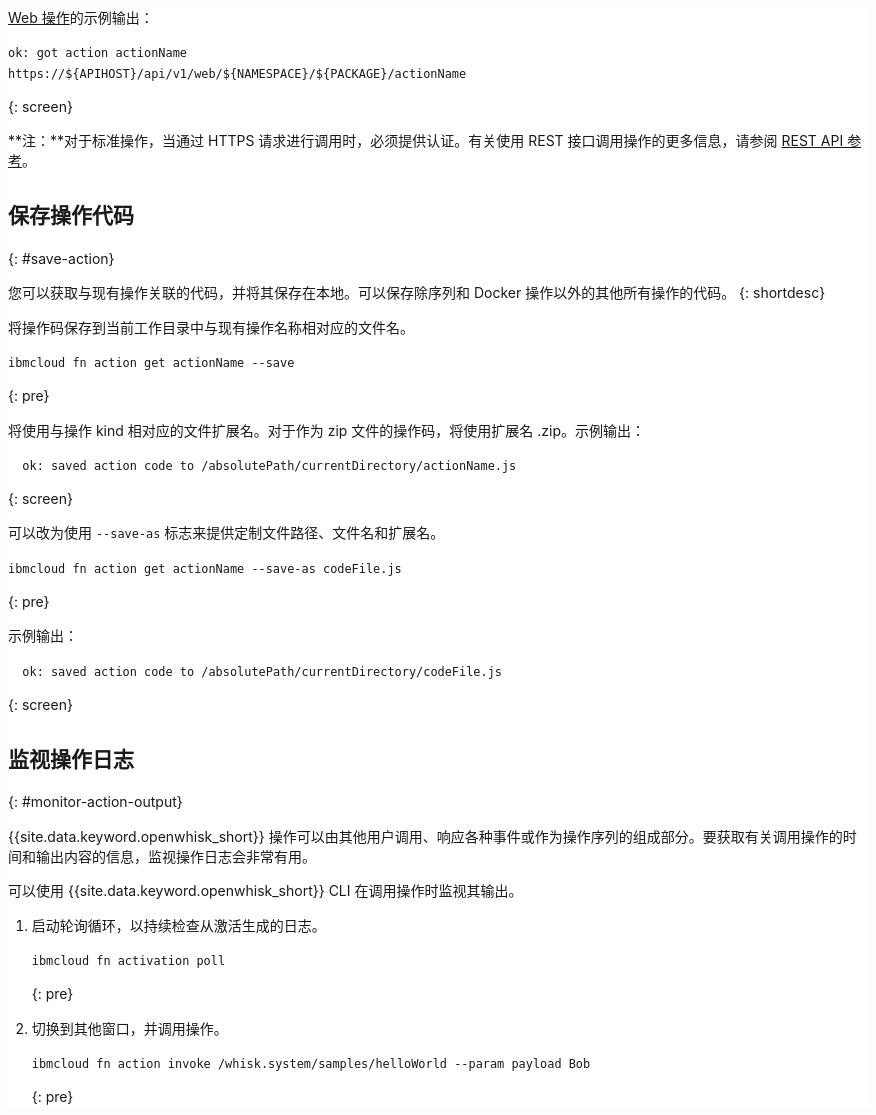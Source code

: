 [Web 操作](/docs/openwhisk?topic=cloud-functions-openwhisk_webactions)的示例输出：
```
ok: got action actionName
https://${APIHOST}/api/v1/web/${NAMESPACE}/${PACKAGE}/actionName
```
{: screen}

**注：**对于标准操作，当通过 HTTPS 请求进行调用时，必须提供认证。有关使用 REST 接口调用操作的更多信息，请参阅 [REST API 参考](https://cloud.ibm.com/apidocs/functions)。


## 保存操作代码
{: #save-action}

您可以获取与现有操作关联的代码，并将其保存在本地。可以保存除序列和 Docker 操作以外的其他所有操作的代码。
{: shortdesc}

将操作码保存到当前工作目录中与现有操作名称相对应的文件名。
```
ibmcloud fn action get actionName --save
```
{: pre}

将使用与操作 kind 相对应的文件扩展名。对于作为 zip 文件的操作码，将使用扩展名 .zip。示例输出：
```
  ok: saved action code to /absolutePath/currentDirectory/actionName.js
  ```
{: screen}

可以改为使用 `--save-as` 标志来提供定制文件路径、文件名和扩展名。
```
ibmcloud fn action get actionName --save-as codeFile.js
```
{: pre}

示例输出：
```
  ok: saved action code to /absolutePath/currentDirectory/codeFile.js
  ```
{: screen}

## 监视操作日志
{: #monitor-action-output}

{{site.data.keyword.openwhisk_short}} 操作可以由其他用户调用、响应各种事件或作为操作序列的组成部分。要获取有关调用操作的时间和输出内容的信息，监视操作日志会非常有用。

可以使用 {{site.data.keyword.openwhisk_short}} CLI 在调用操作时监视其输出。

1. 启动轮询循环，以持续检查从激活生成的日志。
    ```
    ibmcloud fn activation poll
    ```
    {: pre}

2. 切换到其他窗口，并调用操作。
    ```
    ibmcloud fn action invoke /whisk.system/samples/helloWorld --param payload Bob
    ```
    {: pre}
